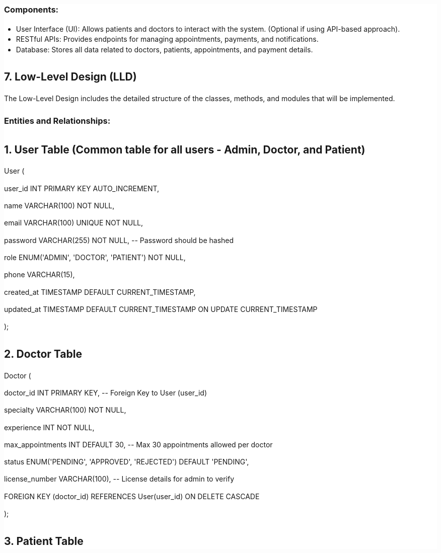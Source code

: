 ### Components:
* User Interface (UI): Allows patients and doctors to interact with the system. (Optional if using API-based approach).
* RESTful APIs: Provides endpoints for managing appointments, payments, and notifications.
* Database: Stores all data related to doctors, patients, appointments, and payment details.

## 7. Low-Level Design (LLD)
The Low-Level Design includes the detailed structure of the classes, methods, and modules that will be implemented.

### Entities and Relationships:
## 1. User Table (Common table for all users - Admin, Doctor, and Patient)

User (

  user_id          INT PRIMARY KEY AUTO_INCREMENT,
  
  name             VARCHAR(100) NOT NULL,
  
  email            VARCHAR(100) UNIQUE NOT NULL,
  
  password         VARCHAR(255) NOT NULL,    -- Password should be hashed
  
  role             ENUM('ADMIN', 'DOCTOR', 'PATIENT') NOT NULL,
  
  phone            VARCHAR(15),
  
  created_at       TIMESTAMP DEFAULT CURRENT_TIMESTAMP,
  
  updated_at       TIMESTAMP DEFAULT CURRENT_TIMESTAMP ON UPDATE CURRENT_TIMESTAMP
  
);

## 2. Doctor Table

Doctor (

  doctor_id        INT PRIMARY KEY,        -- Foreign Key to User (user_id)
  
  specialty        VARCHAR(100) NOT NULL,
  
  experience       INT NOT NULL,
  
  max_appointments INT DEFAULT 30,         -- Max 30 appointments allowed per doctor
  
  status           ENUM('PENDING', 'APPROVED', 'REJECTED') DEFAULT 'PENDING',
  
  license_number   VARCHAR(100),           -- License details for admin to verify
  
  FOREIGN KEY (doctor_id) REFERENCES User(user_id) ON DELETE CASCADE
  
);

## 3. Patient Table
